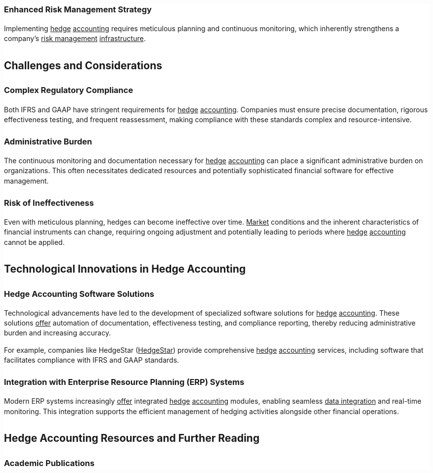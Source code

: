 ### Enhanced Risk Management Strategy

Implementing [hedge](../h/hedge.md) [accounting](../a/accounting.md) requires meticulous planning and continuous monitoring, which inherently strengthens a company’s [risk management](../r/risk_management.md) [infrastructure](../i/infrastructure.md).

## Challenges and Considerations

### Complex Regulatory Compliance

Both IFRS and GAAP have stringent requirements for [hedge](../h/hedge.md) [accounting](../a/accounting.md). Companies must ensure precise documentation, rigorous effectiveness testing, and frequent reassessment, making compliance with these standards complex and resource-intensive.

### Administrative Burden

The continuous monitoring and documentation necessary for [hedge](../h/hedge.md) [accounting](../a/accounting.md) can place a significant administrative burden on organizations. This often necessitates dedicated resources and potentially sophisticated financial software for effective management.

### Risk of Ineffectiveness

Even with meticulous planning, hedges can become ineffective over time. [Market](../m/market.md) conditions and the inherent characteristics of financial instruments can change, requiring ongoing adjustment and potentially leading to periods where [hedge](../h/hedge.md) [accounting](../a/accounting.md) cannot be applied.

## Technological Innovations in Hedge Accounting

### Hedge Accounting Software Solutions

Technological advancements have led to the development of specialized software solutions for [hedge](../h/hedge.md) [accounting](../a/accounting.md). These solutions [offer](../o/offer.md) automation of documentation, effectiveness testing, and compliance reporting, thereby reducing administrative burden and increasing accuracy.

For example, companies like HedgeStar ([HedgeStar](https://hedgestar.com/)) provide comprehensive [hedge](../h/hedge.md) [accounting](../a/accounting.md) services, including software that facilitates compliance with IFRS and GAAP standards.

### Integration with Enterprise Resource Planning (ERP) Systems

Modern ERP systems increasingly [offer](../o/offer.md) integrated [hedge](../h/hedge.md) [accounting](../a/accounting.md) modules, enabling seamless [data integration](../d/data_integration.md) and real-time monitoring. This integration supports the efficient management of hedging activities alongside other financial operations.

## Hedge Accounting Resources and Further Reading

### Academic Publications
